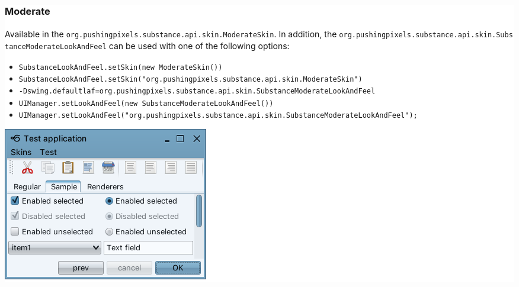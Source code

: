### Moderate

Available in the `org.pushingpixels.substance.api.skin.ModerateSkin`. In addition, the `org.pushingpixels.substance.api.skin.SubstanceModerateLookAndFeel` can be used with one of the following options:

* `SubstanceLookAndFeel.setSkin(new ModerateSkin())`
* `SubstanceLookAndFeel.setSkin("org.pushingpixels.substance.api.skin.ModerateSkin")`
* `-Dswing.defaultlaf=org.pushingpixels.substance.api.skin.SubstanceModerateLookAndFeel`
* `UIManager.setLookAndFeel(new SubstanceModerateLookAndFeel())`
* `UIManager.setLookAndFeel("org.pushingpixels.substance.api.skin.SubstanceModerateLookAndFeel");`

<img alt="Moderate" src="../../images/screenshots/skins/moderate1.png" width="340" height="254">